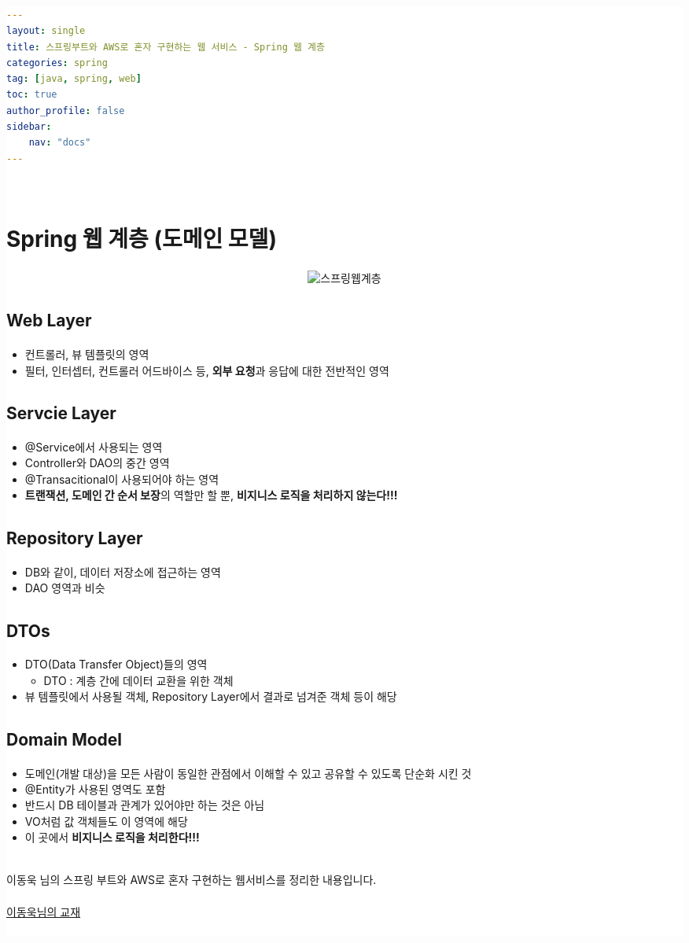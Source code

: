 ```yaml
---
layout: single
title: 스프링부트와 AWS로 혼자 구현하는 웹 서비스 - Spring 웹 계층
categories: spring
tag: [java, spring, web]
toc: true 
author_profile: false
sidebar:
    nav: "docs"
---
```


<br/>

# Spring 웹 계층 (도메인 모델)

<p align="center"><img src="https://user-images.githubusercontent.com/97505799/182763379-eb296a91-c81e-4ad1-9d35-0b49928885a6.png" alt="스프링웹계층" width="100%"></p>

## Web Layer

- 컨트롤러, 뷰 템플릿의 영역
- 필터, 인터셉터, 컨트롤러 어드바이스 등, **외부 요청**과 응답에 대한 전반적인 영역

## Servcie Layer

- @Service에서 사용되는 영역
- Controller와 DAO의 중간 영역
- @Transacitional이 사용되어야 하는 영역
- **트랜잭션, 도메인 간 순서 보장**의 역할만 할 뿐, **비지니스 로직을 처리하지 않는다!!!**

## Repository Layer

- DB와 같이, 데이터 저장소에 접근하는 영역
- DAO 영역과 비슷

## DTOs

- DTO(Data Transfer Object)들의 영역
  - DTO : 계층 간에 데이터 교환을 위한 객체
- 뷰 템플릿에서 사용될 객체, Repository Layer에서 결과로 넘겨준 객체 등이 해당

## Domain Model

- 도메인(개발 대상)을 모든 사람이 동일한 관점에서 이해할 수 있고 공유할 수 있도록 단순화 시킨 것
- @Entity가 사용된 영역도 포함
- 반드시 DB 테이블과 관계가 있어야만 하는 것은 아님
- VO처럼 값 객체들도 이 영역에 해당
- 이 곳에서 **비지니스 로직을 처리한다!!!**







<div class='notice--warning'>
    <br/>
    이동욱 님의 스프링 부트와 AWS로 혼자 구현하는 웹서비스를 정리한 내용입니다.  <br/><br/>
    <a href="http://www.yes24.com/Product/Goods/83849117" class="btn btn--info">이동욱님의 교재</a><br/>
    <br/>
</div>
